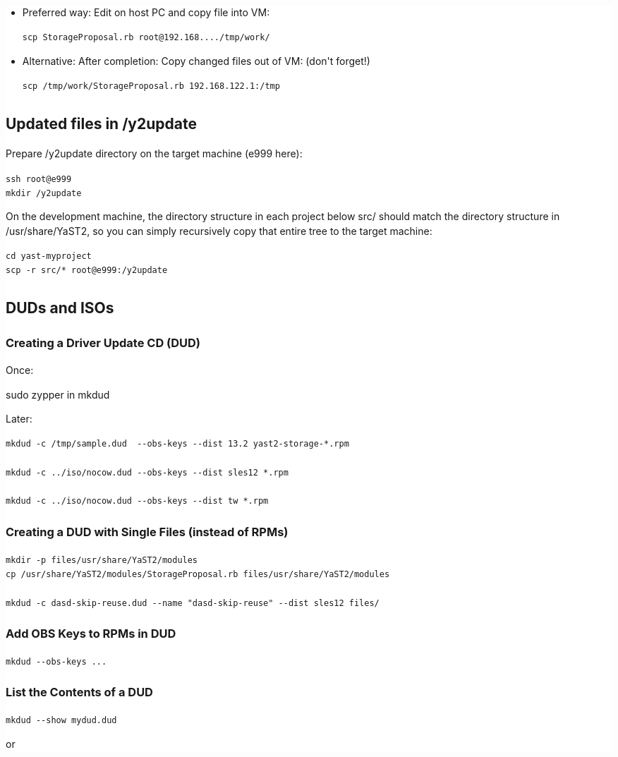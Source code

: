 - Preferred way: Edit on host PC and copy file into VM:

      scp StorageProposal.rb root@192.168..../tmp/work/

- Alternative: After completion: Copy changed files out of VM: (don't forget!)

      scp /tmp/work/StorageProposal.rb 192.168.122.1:/tmp


## Updated files in /y2update

Prepare /y2update directory on the target machine (e999 here):

    ssh root@e999
    mkdir /y2update

On the development machine, the directory structure in each project below src/
should match the directory structure in /usr/share/YaST2, so you can simply
recursively copy that entire tree to the target machine:

    cd yast-myproject
    scp -r src/* root@e999:/y2update


## DUDs and ISOs

### Creating a Driver Update CD (DUD)

Once:

sudo zypper in mkdud

Later:

    mkdud -c /tmp/sample.dud  --obs-keys --dist 13.2 yast2-storage-*.rpm

    mkdud -c ../iso/nocow.dud --obs-keys --dist sles12 *.rpm

    mkdud -c ../iso/nocow.dud --obs-keys --dist tw *.rpm



### Creating a DUD with Single Files (instead of RPMs)

    mkdir -p files/usr/share/YaST2/modules
    cp /usr/share/YaST2/modules/StorageProposal.rb files/usr/share/YaST2/modules

    mkdud -c dasd-skip-reuse.dud --name "dasd-skip-reuse" --dist sles12 files/


### Add OBS Keys to RPMs in DUD

    mkdud --obs-keys ...


### List the Contents of a DUD

    mkdud --show mydud.dud

or
